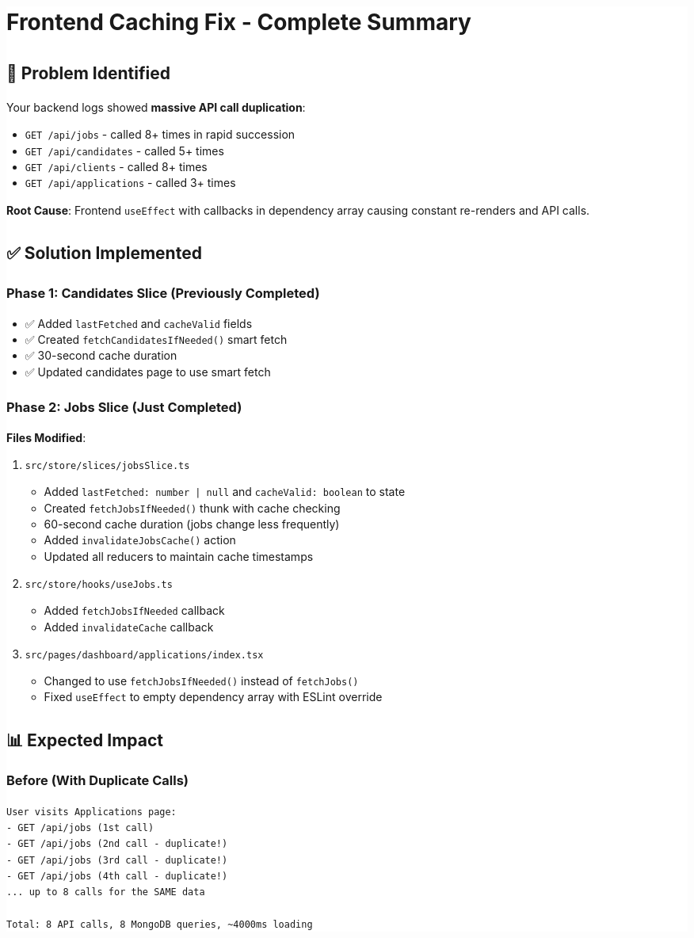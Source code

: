 # Frontend Caching Fix - Complete Summary

## 🔴 Problem Identified

Your backend logs showed **massive API call duplication**:
- `GET /api/jobs` - called 8+ times in rapid succession
- `GET /api/candidates` - called 5+ times  
- `GET /api/clients` - called 8+ times
- `GET /api/applications` - called 3+ times

**Root Cause**: Frontend `useEffect` with callbacks in dependency array causing constant re-renders and API calls.

## ✅ Solution Implemented

### Phase 1: Candidates Slice (Previously Completed)
- ✅ Added `lastFetched` and `cacheValid` fields
- ✅ Created `fetchCandidatesIfNeeded()` smart fetch
- ✅ 30-second cache duration
- ✅ Updated candidates page to use smart fetch

### Phase 2: Jobs Slice (Just Completed)
**Files Modified**:
1. `src/store/slices/jobsSlice.ts`
   - Added `lastFetched: number | null` and `cacheValid: boolean` to state
   - Created `fetchJobsIfNeeded()` thunk with cache checking
   - 60-second cache duration (jobs change less frequently)
   - Added `invalidateJobsCache()` action
   - Updated all reducers to maintain cache timestamps

2. `src/store/hooks/useJobs.ts`
   - Added `fetchJobsIfNeeded` callback
   - Added `invalidateCache` callback

3. `src/pages/dashboard/applications/index.tsx`
   - Changed to use `fetchJobsIfNeeded()` instead of `fetchJobs()`
   - Fixed `useEffect` to empty dependency array with ESLint override

## 📊 Expected Impact

### Before (With Duplicate Calls)
```
User visits Applications page:
- GET /api/jobs (1st call)
- GET /api/jobs (2nd call - duplicate!)
- GET /api/jobs (3rd call - duplicate!)
- GET /api/jobs (4th call - duplicate!)
... up to 8 calls for the SAME data

Total: 8 API calls, 8 MongoDB queries, ~4000ms loading
```
